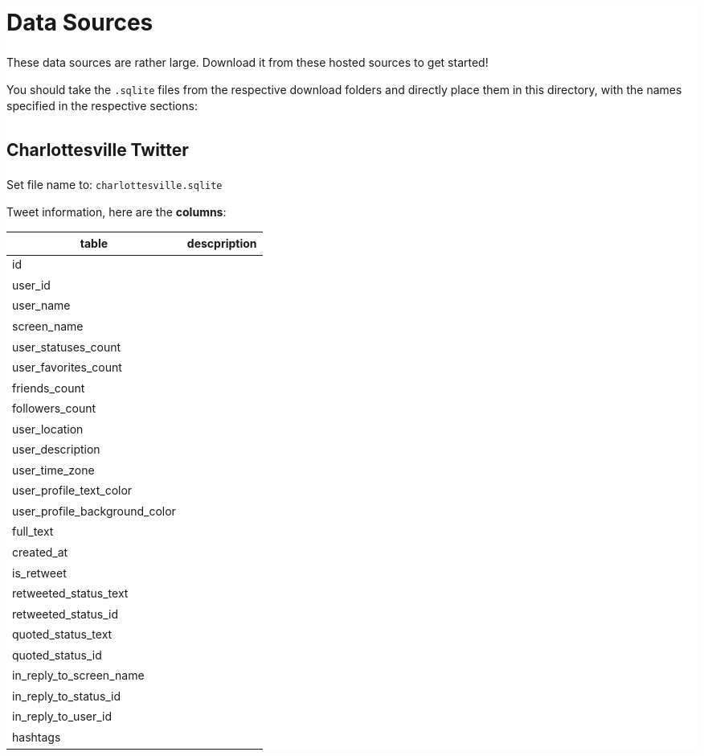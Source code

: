 # Data Sources

These data sources are rather large. Download it from these hosted sources to get started!

You should take the `.sqlite` files from the respective download folders and directly place them in this directory, with the names specified in the respective sections:

## Charlottesville Twitter

Set file name to: `charlottesville.sqlite`

Tweet information, here are the __columns__:

| table | descpription |
| ----- | ------------ |
| id | |
| user_id | |
| user_name | |
| screen_name | |
| user_statuses_count | |
| user_favorites_count | |
| friends_count | |
| followers_count | |
| user_location | |
| user_description | |
| user_time_zone | |
| user_profile_text_color | |
| user_profile_background_color | |
| full_text | |
| created_at | |
| is_retweet | |
| retweeted_status_text | |
| retweeted_status_id | |
| quoted_status_text | |
| quoted_status_id | |
| in_reply_to_screen_name | |
| in_reply_to_status_id | |
| in_reply_to_user_id | |
| hashtags | |
